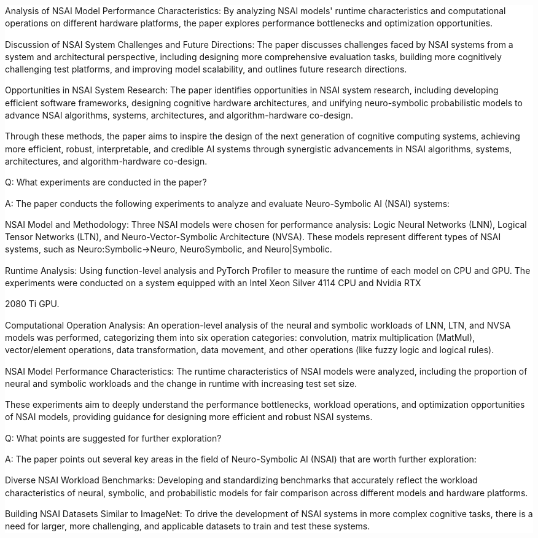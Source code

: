 Analysis of NSAI Model Performance Characteristics: By analyzing NSAI models' runtime characteristics and computational operations on different hardware platforms, the paper explores performance bottlenecks and optimization opportunities.

Discussion of NSAI System Challenges and Future Directions: The paper discusses challenges faced by NSAI systems from a system and architectural perspective, including designing more comprehensive evaluation tasks, building more cognitively challenging test platforms, and improving model scalability, and outlines future research directions.

Opportunities in NSAI System Research: The paper identifies opportunities in NSAI system research, including developing efficient software frameworks, designing cognitive hardware architectures, and unifying neuro-symbolic probabilistic models to advance NSAI algorithms, systems, architectures, and algorithm-hardware co-design.

Through these methods, the paper aims to inspire the design of the next generation of cognitive computing systems, achieving more efficient, robust, interpretable, and credible AI systems through synergistic advancements in NSAI algorithms, systems, architectures, and algorithm-hardware co-design.

Q: What experiments are conducted in the paper?

A: The paper conducts the following experiments to analyze and evaluate Neuro-Symbolic AI (NSAI) systems:

NSAI Model and Methodology: Three NSAI models were chosen for performance analysis: Logic Neural Networks (LNN), Logical Tensor Networks (LTN), and Neuro-Vector-Symbolic Architecture (NVSA). These models represent different types of NSAI systems, such as Neuro:Symbolic→Neuro, NeuroSymbolic, and Neuro|Symbolic.

Runtime Analysis: Using function-level analysis and PyTorch Profiler to measure the runtime of each model on CPU and GPU. The experiments were conducted on a system equipped with an Intel Xeon Silver 4114 CPU and Nvidia RTX 

2080 Ti GPU.

Computational Operation Analysis: An operation-level analysis of the neural and symbolic workloads of LNN, LTN, and NVSA models was performed, categorizing them into six operation categories: convolution, matrix multiplication (MatMul), vector/element operations, data transformation, data movement, and other operations (like fuzzy logic and logical rules).

NSAI Model Performance Characteristics: The runtime characteristics of NSAI models were analyzed, including the proportion of neural and symbolic workloads and the change in runtime with increasing test set size.

These experiments aim to deeply understand the performance bottlenecks, workload operations, and optimization opportunities of NSAI models, providing guidance for designing more efficient and robust NSAI systems.

Q: What points are suggested for further exploration?

A: The paper points out several key areas in the field of Neuro-Symbolic AI (NSAI) that are worth further exploration:

Diverse NSAI Workload Benchmarks: Developing and standardizing benchmarks that accurately reflect the workload characteristics of neural, symbolic, and probabilistic models for fair comparison across different models and hardware platforms.

Building NSAI Datasets Similar to ImageNet: To drive the development of NSAI systems in more complex cognitive tasks, there is a need for larger, more challenging, and applicable datasets to train and test these systems.
